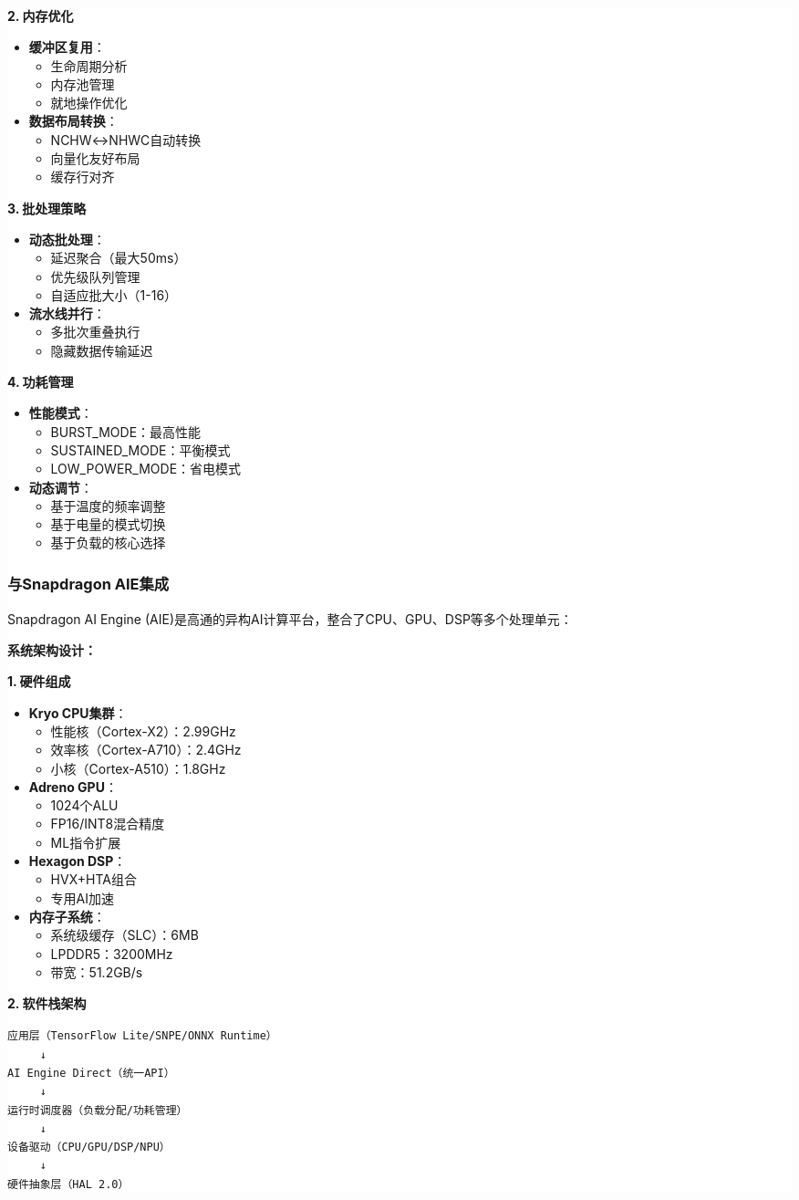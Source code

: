 **2. 内存优化**
- **缓冲区复用**：
  - 生命周期分析
  - 内存池管理
  - 就地操作优化
- **数据布局转换**：
  - NCHW↔NHWC自动转换
  - 向量化友好布局
  - 缓存行对齐

**3. 批处理策略**
- **动态批处理**：
  - 延迟聚合（最大50ms）
  - 优先级队列管理
  - 自适应批大小（1-16）
- **流水线并行**：
  - 多批次重叠执行
  - 隐藏数据传输延迟

**4. 功耗管理**
- **性能模式**：
  - BURST_MODE：最高性能
  - SUSTAINED_MODE：平衡模式
  - LOW_POWER_MODE：省电模式
- **动态调节**：
  - 基于温度的频率调整
  - 基于电量的模式切换
  - 基于负载的核心选择

### 与Snapdragon AIE集成

Snapdragon AI Engine (AIE)是高通的异构AI计算平台，整合了CPU、GPU、DSP等多个处理单元：

**系统架构设计：**

**1. 硬件组成**
- **Kryo CPU集群**：
  - 性能核（Cortex-X2）：2.99GHz
  - 效率核（Cortex-A710）：2.4GHz
  - 小核（Cortex-A510）：1.8GHz
- **Adreno GPU**：
  - 1024个ALU
  - FP16/INT8混合精度
  - ML指令扩展
- **Hexagon DSP**：
  - HVX+HTA组合
  - 专用AI加速
- **内存子系统**：
  - 系统级缓存（SLC）：6MB
  - LPDDR5：3200MHz
  - 带宽：51.2GB/s

**2. 软件栈架构**
```
应用层（TensorFlow Lite/SNPE/ONNX Runtime）
     ↓
AI Engine Direct（统一API）
     ↓
运行时调度器（负载分配/功耗管理）
     ↓
设备驱动（CPU/GPU/DSP/NPU）
     ↓
硬件抽象层（HAL 2.0）
```
